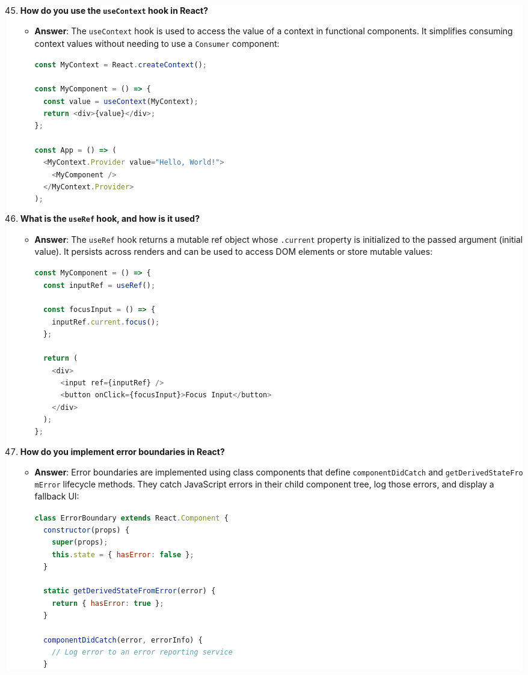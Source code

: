 45. **How do you use the `useContext` hook in React?**
    - **Answer**: The `useContext` hook is used to access the value of a context in functional components. It simplifies consuming context values without needing to use a `Consumer` component:
      ```javascript
      const MyContext = React.createContext();

      const MyComponent = () => {
        const value = useContext(MyContext);
        return <div>{value}</div>;
      };

      const App = () => (
        <MyContext.Provider value="Hello, World!">
          <MyComponent />
        </MyContext.Provider>
      );
      ```

46. **What is the `useRef` hook, and how is it used?**
    - **Answer**: The `useRef` hook returns a mutable ref object whose `.current` property is initialized to the passed argument (initial value). It persists across renders and can be used to access DOM elements or store mutable values:
      ```javascript
      const MyComponent = () => {
        const inputRef = useRef();

        const focusInput = () => {
          inputRef.current.focus();
        };

        return (
          <div>
            <input ref={inputRef} />
            <button onClick={focusInput}>Focus Input</button>
          </div>
        );
      };
      ```

47. **How do you implement error boundaries in React?**
    - **Answer**: Error boundaries are implemented using class components that define `componentDidCatch` and `getDerivedStateFromError` lifecycle methods. They catch JavaScript errors in their child component tree, log those errors, and display a fallback UI:
      ```javascript
      class ErrorBoundary extends React.Component {
        constructor(props) {
          super(props);
          this.state = { hasError: false };
        }

        static getDerivedStateFromError(error) {
          return { hasError: true };
        }

        componentDidCatch(error, errorInfo) {
          // Log error to an error reporting service
        }
